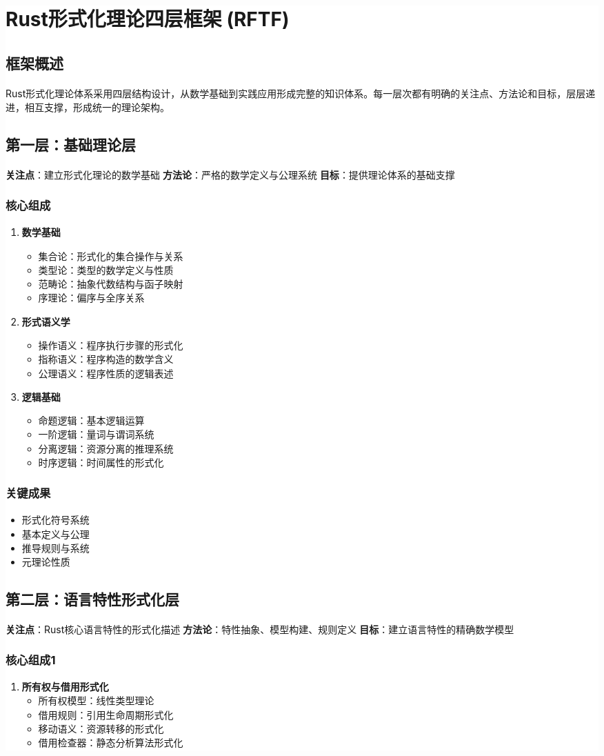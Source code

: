 # Rust形式化理论四层框架 (RFTF)

## 框架概述

Rust形式化理论体系采用四层结构设计，从数学基础到实践应用形成完整的知识体系。每一层次都有明确的关注点、方法论和目标，层层递进，相互支撑，形成统一的理论架构。

## 第一层：基础理论层

**关注点**：建立形式化理论的数学基础
**方法论**：严格的数学定义与公理系统
**目标**：提供理论体系的基础支撑

### 核心组成

1. **数学基础**
   - 集合论：形式化的集合操作与关系
   - 类型论：类型的数学定义与性质
   - 范畴论：抽象代数结构与函子映射
   - 序理论：偏序与全序关系

2. **形式语义学**
   - 操作语义：程序执行步骤的形式化
   - 指称语义：程序构造的数学含义
   - 公理语义：程序性质的逻辑表述

3. **逻辑基础**
   - 命题逻辑：基本逻辑运算
   - 一阶逻辑：量词与谓词系统
   - 分离逻辑：资源分离的推理系统
   - 时序逻辑：时间属性的形式化

### 关键成果

- 形式化符号系统
- 基本定义与公理
- 推导规则与系统
- 元理论性质

## 第二层：语言特性形式化层

**关注点**：Rust核心语言特性的形式化描述
**方法论**：特性抽象、模型构建、规则定义
**目标**：建立语言特性的精确数学模型

### 核心组成1

1. **所有权与借用形式化**
   - 所有权模型：线性类型理论
   - 借用规则：引用生命周期形式化
   - 移动语义：资源转移的形式化
   - 借用检查器：静态分析算法形式化
